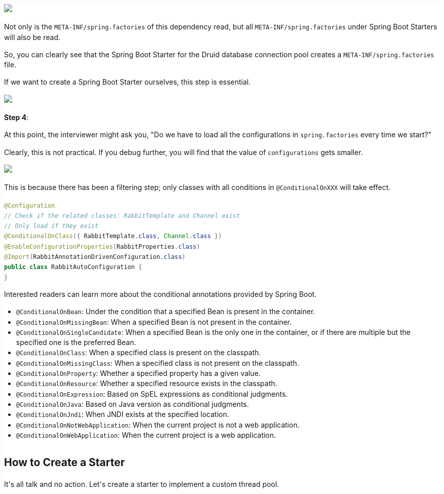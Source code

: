 ![](https://oss.javaguide.cn/github/javaguide/system-design/framework/spring/94d6e1a060ac41db97043e1758789026~tplv-k3u1fbpfcp-watermark.png)

Not only is the `META-INF/spring.factories` of this dependency read, but all `META-INF/spring.factories` under Spring Boot Starters will also be read.

So, you can clearly see that the Spring Boot Starter for the Druid database connection pool creates a `META-INF/spring.factories` file.

If we want to create a Spring Boot Starter ourselves, this step is essential.

![](https://oss.javaguide.cn/github/javaguide/system-design/framework/spring/68fa66aeee474b0385f94d23bcfe1745~tplv-k3u1fbpfcp-watermark.png)

**Step 4**:

At this point, the interviewer might ask you, "Do we have to load all the configurations in `spring.factories` every time we start?"

Clearly, this is not practical. If you debug further, you will find that the value of `configurations` gets smaller.

![](https://oss.javaguide.cn/github/javaguide/system-design/framework/spring/267f8231ae2e48d982154140af6437b0~tplv-k3u1fbpfcp-watermark.png)

This is because there has been a filtering step; only classes with all conditions in `@ConditionalOnXXX` will take effect.

```java
@Configuration
// Check if the related classes: RabbitTemplate and Channel exist
// Only load if they exist
@ConditionalOnClass({ RabbitTemplate.class, Channel.class })
@EnableConfigurationProperties(RabbitProperties.class)
@Import(RabbitAnnotationDrivenConfiguration.class)
public class RabbitAutoConfiguration {
}
```

Interested readers can learn more about the conditional annotations provided by Spring Boot.

- `@ConditionalOnBean`: Under the condition that a specified Bean is present in the container.
- `@ConditionalOnMissingBean`: When a specified Bean is not present in the container.
- `@ConditionalOnSingleCandidate`: When a specified Bean is the only one in the container, or if there are multiple but the specified one is the preferred Bean.
- `@ConditionalOnClass`: When a specified class is present on the classpath.
- `@ConditionalOnMissingClass`: When a specified class is not present on the classpath.
- `@ConditionalOnProperty`: Whether a specified property has a given value.
- `@ConditionalOnResource`: Whether a specified resource exists in the classpath.
- `@ConditionalOnExpression`: Based on SpEL expressions as conditional judgments.
- `@ConditionalOnJava`: Based on Java version as conditional judgments.
- `@ConditionalOnJndi`: When JNDI exists at the specified location.
- `@ConditionalOnNotWebApplication`: When the current project is not a web application.
- `@ConditionalOnWebApplication`: When the current project is a web application.

## How to Create a Starter

It's all talk and no action. Let's create a starter to implement a custom thread pool.
